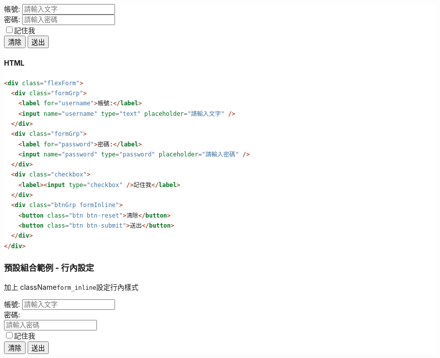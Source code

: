 <div class="flexForm">
    <div class="formGrp">
        <label for="username">帳號:</label>
        <input name="username" type="text" placeholder="請輸入文字">
    </div>
    <div class="formGrp">
        <label for="password">密碼:</label>
        <input name="password" type="password" placeholder="請輸入密碼">
    </div>
    <div class="checkbox">
        <label><input type="checkbox">記住我</label>
    </div>
    <div class="btnGrp formInline">
        <button class="btn btn-reset">清除</button>
        <button class="btn btn-submit">送出</button>
    </div>
</div>



#### **HTML**

```html
<div class="flexForm">
  <div class="formGrp">
    <label for="username">帳號:</label>
    <input name="username" type="text" placeholder="請輸入文字" />
  </div>
  <div class="formGrp">
    <label for="password">密碼:</label>
    <input name="password" type="password" placeholder="請輸入密碼" />
  </div>
  <div class="checkbox">
    <label><input type="checkbox" />記住我</label>
  </div>
  <div class="btnGrp formInline">
    <button class="btn btn-reset">清除</button>
    <button class="btn btn-submit">送出</button>
  </div>
</div>
```





### 預設組合範例 - 行內設定

加上 className`form_inline`設定行內樣式

<div class="flexForm formInline">
    <div class="formGrp">
        <label for="username">帳號:</label>
        <input name="username" type="text" placeholder="請輸入文字">
    </div>
    <div class="formGrp">
        <label for="password">密碼:</label>
        <div class="input_i">
            <i class="i_lock"></i>
            <input name="password" type="password" placeholder="請輸入密碼">
        </div>
    </div>
    <div class="checkGrp">
        <label><input type="checkbox">記住我</label>
    </div>
    <div class="btnGrp">
        <input name="" type="reset" value="清除" class="btn btnReset">
        <input name="" type="submit" value="送出" class="btn btnSubmit">
